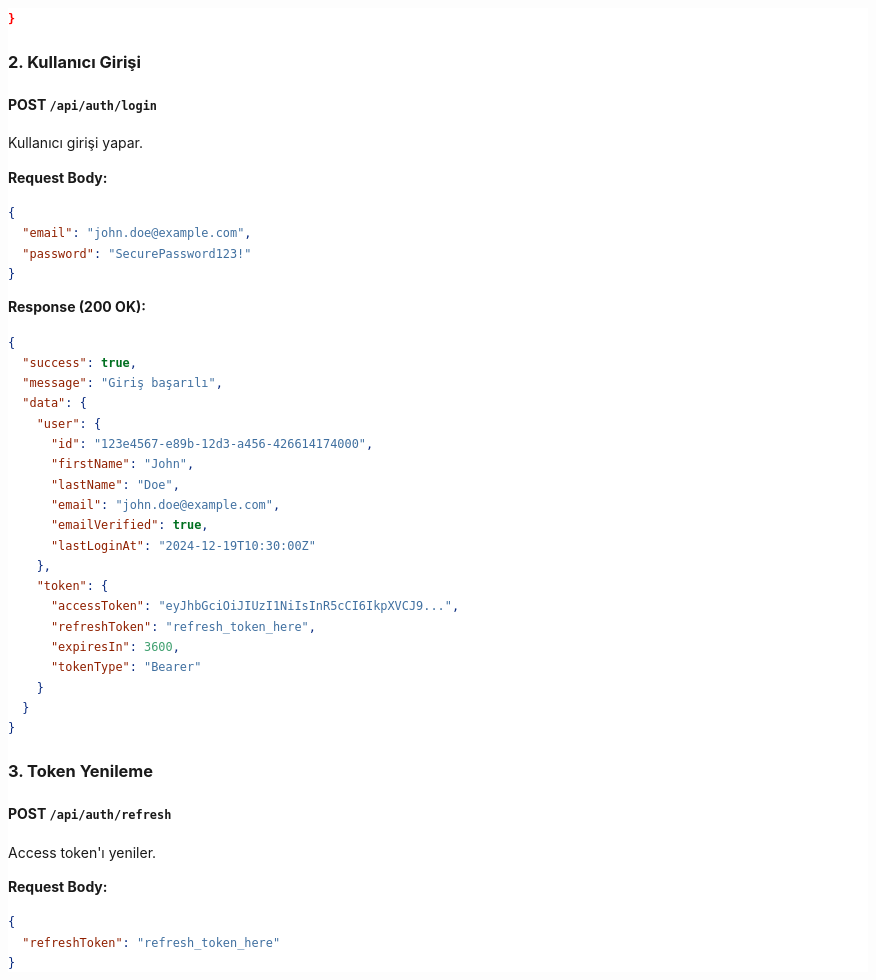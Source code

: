 ```json
}
```

### 2. Kullanıcı Girişi

#### POST `/api/auth/login`

Kullanıcı girişi yapar.

**Request Body:**
```json
{
  "email": "john.doe@example.com",
  "password": "SecurePassword123!"
}
```

**Response (200 OK):**
```json
{
  "success": true,
  "message": "Giriş başarılı",
  "data": {
    "user": {
      "id": "123e4567-e89b-12d3-a456-426614174000",
      "firstName": "John",
      "lastName": "Doe",
      "email": "john.doe@example.com",
      "emailVerified": true,
      "lastLoginAt": "2024-12-19T10:30:00Z"
    },
    "token": {
      "accessToken": "eyJhbGciOiJIUzI1NiIsInR5cCI6IkpXVCJ9...",
      "refreshToken": "refresh_token_here",
      "expiresIn": 3600,
      "tokenType": "Bearer"
    }
  }
}
```

### 3. Token Yenileme

#### POST `/api/auth/refresh`

Access token'ı yeniler.

**Request Body:**
```json
{
  "refreshToken": "refresh_token_here"
}
```
